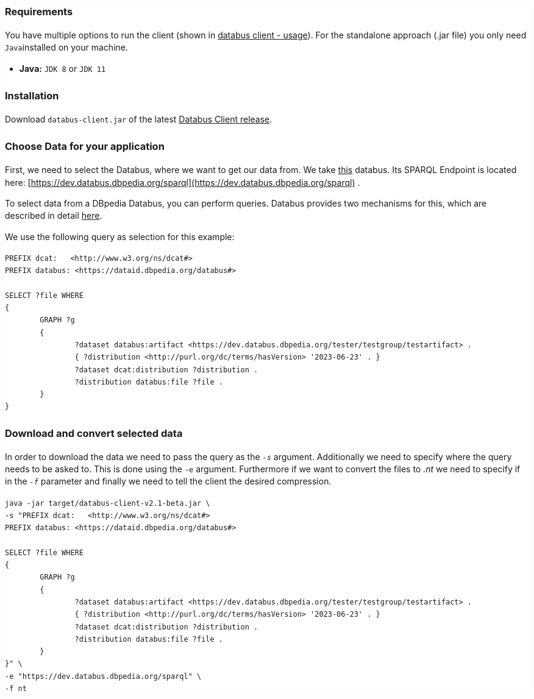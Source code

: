 ### Requirements

You have multiple options to run the client (shown in [databus client - usage](https://dbpedia.gitbook.io/databus/v/download-client/usage)). For the standalone approach (.jar file) you only need `Java`installed on your machine.

* **Java:** `JDK 8` or `JDK 11`

### Installation

Download `databus-client.jar` of the latest [Databus Client release](https://github.com/dbpedia/databus-client/releases/latest).

### Choose Data for your application

First, we need to select the Databus, where we want to get our data from. We take [this](https://dev.databus.dbpedia.org/) databus. Its SPARQL Endpoint is located here: [https://dev.databus.dbpedia.org/sparql](https://dev.databus.dbpedia.org/sparql) .

To select data from a DBpedia Databus, you can perform queries. Databus provides two mechanisms for this, which are described in detail [here](https://dbpedia.gitbook.io/databus/#querying-metainformation).&#x20;

We use the following query as selection for this example:

```
PREFIX dcat:   <http://www.w3.org/ns/dcat#>
PREFIX databus: <https://dataid.dbpedia.org/databus#>

SELECT ?file WHERE
{
        GRAPH ?g
        {
                ?dataset databus:artifact <https://dev.databus.dbpedia.org/tester/testgroup/testartifact> .
                { ?distribution <http://purl.org/dc/terms/hasVersion> '2023-06-23' . }
                ?dataset dcat:distribution ?distribution .
                ?distribution databus:file ?file .
        }
}
```

### Download and convert selected data

In order to download the data we need to pass the query as the _`-s`_ argument. Additionally we need to specify where the query needs to be asked to. This is done using the `-e` argument. Furthermore if we want to convert the files to _.nt_ we need to specify if in the _`-f`_ parameter and finally we need to tell the client the desired compression. 

```
java -jar target/databus-client-v2.1-beta.jar \
-s "PREFIX dcat:   <http://www.w3.org/ns/dcat#>
PREFIX databus: <https://dataid.dbpedia.org/databus#>

SELECT ?file WHERE
{
        GRAPH ?g
        {
                ?dataset databus:artifact <https://dev.databus.dbpedia.org/tester/testgroup/testartifact> .
                { ?distribution <http://purl.org/dc/terms/hasVersion> '2023-06-23' . }
                ?dataset dcat:distribution ?distribution .
                ?distribution databus:file ?file .
        }
}" \
-e "https://dev.databus.dbpedia.org/sparql" \
-f nt
```